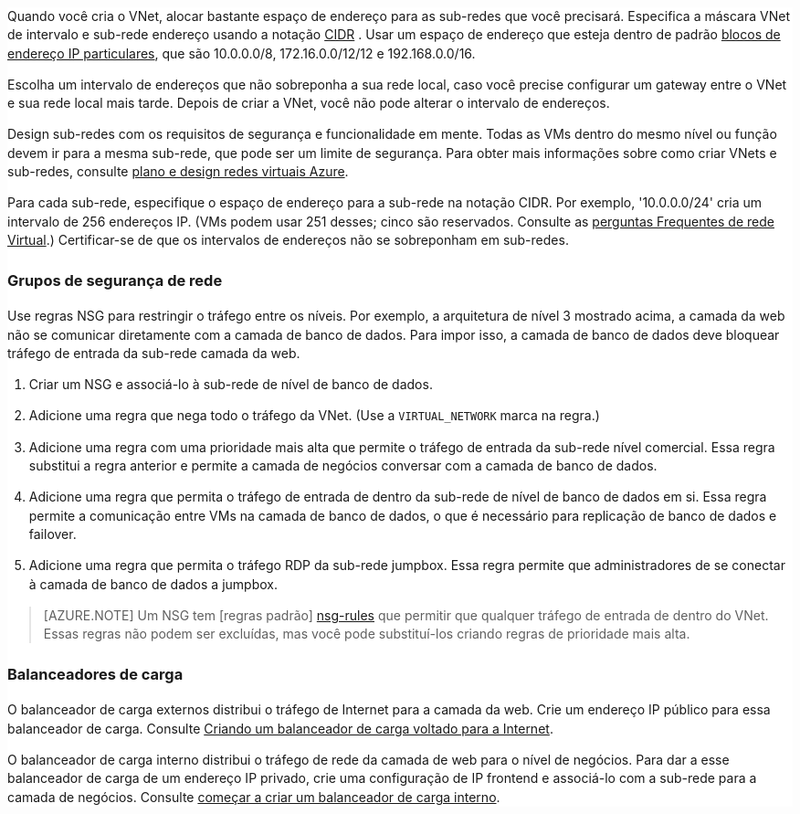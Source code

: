Quando você cria o VNet, alocar bastante espaço de endereço para as sub-redes que você precisará. Especifica a máscara VNet de intervalo e sub-rede endereço usando a notação [CIDR] . Usar um espaço de endereço que esteja dentro de padrão [blocos de endereço IP particulares][private-ip-space], que são 10.0.0.0/8, 172.16.0.0/12/12 e 192.168.0.0/16.

Escolha um intervalo de endereços que não sobreponha a sua rede local, caso você precise configurar um gateway entre o VNet e sua rede local mais tarde. Depois de criar a VNet, você não pode alterar o intervalo de endereços.

Design sub-redes com os requisitos de segurança e funcionalidade em mente. Todas as VMs dentro do mesmo nível ou função devem ir para a mesma sub-rede, que pode ser um limite de segurança. Para obter mais informações sobre como criar VNets e sub-redes, consulte [plano e design redes virtuais Azure][plan-network].

Para cada sub-rede, especifique o espaço de endereço para a sub-rede na notação CIDR. Por exemplo, '10.0.0.0/24' cria um intervalo de 256 endereços IP. (VMs podem usar 251 desses; cinco são reservados. Consulte as [perguntas Frequentes de rede Virtual][vnet faq].) Certificar-se de que os intervalos de endereços não se sobreponham em sub-redes.

### <a name="network-security-groups"></a>Grupos de segurança de rede

Use regras NSG para restringir o tráfego entre os níveis. Por exemplo, a arquitetura de nível 3 mostrado acima, a camada da web não se comunicar diretamente com a camada de banco de dados. Para impor isso, a camada de banco de dados deve bloquear tráfego de entrada da sub-rede camada da web.  

  1. Criar um NSG e associá-lo à sub-rede de nível de banco de dados.

  2. Adicione uma regra que nega todo o tráfego da VNet. (Use a `VIRTUAL_NETWORK` marca na regra.) 

  3. Adicione uma regra com uma prioridade mais alta que permite o tráfego de entrada da sub-rede nível comercial. Essa regra substitui a regra anterior e permite a camada de negócios conversar com a camada de banco de dados.

  4. Adicione uma regra que permita o tráfego de entrada de dentro da sub-rede de nível de banco de dados em si. Essa regra permite a comunicação entre VMs na camada de banco de dados, o que é necessário para replicação de banco de dados e failover.

  5. Adicione uma regra que permita o tráfego RDP da sub-rede jumpbox. Essa regra permite que administradores de se conectar à camada de banco de dados a jumpbox.

  > [AZURE.NOTE] Um NSG tem [regras padrão] [ nsg-rules] que permitir que qualquer tráfego de entrada de dentro do VNet. Essas regras não podem ser excluídas, mas você pode substituí-los criando regras de prioridade mais alta.

### <a name="load-balancers"></a>Balanceadores de carga

O balanceador de carga externos distribui o tráfego de Internet para a camada da web. Crie um endereço IP público para essa balanceador de carga. Consulte [Criando um balanceador de carga voltado para a Internet][lb-external-create].

O balanceador de carga interno distribui o tráfego de rede da camada de web para o nível de negócios. Para dar a esse balanceador de carga de um endereço IP privado, crie uma configuração de IP frontend e associá-lo com a sub-rede para a camada de negócios. Consulte [começar a criar um balanceador de carga interno][lb-internal-create].


[arm-templates]: https://azure.microsoft.com/documentation/articles/resource-group-authoring-templates/
[azure-administration]: ../automation/automation-intro.md
[azure-audit-logs]: ../resource-group-audit.md
[azure-availability-sets]: ../virtual-machines/virtual-machines-windows-manage-availability.md#configure-each-application-tier-into-separate-availability-sets
[azure-cli]: ../virtual-machines-command-line-tools.md
[azure-key-vault]: https://azure.microsoft.com/services/key-vault.md
[azure-load-balancer]: ../load-balancer/load-balancer-overview.md
[host bastião]: https://en.wikipedia.org/wiki/Bastion_host
[CIDR]: https://en.wikipedia.org/wiki/Classless_Inter-Domain_Routing
[chef]: https://www.chef.io/solutions/azure/
[dmz]: guidance-iaas-ra-secure-vnet-dmz.md
[github-folder]: https://github.com/mspnp/reference-architectures/tree/master/guidance-compute-n-tier-sql
[lb-external-create]: ../load-balancer/load-balancer-get-started-internet-portal.md
[lb-internal-create]: ../load-balancer/load-balancer-get-started-ilb-arm-portal.md
[load-balancer-external]: ../load-balancer/load-balancer-internet-overview.md
[load-balancer-internal]: ../load-balancer/load-balancer-internal-overview.md
[multi-dc]: guidance-compute-multiple-datacenters.md
[multi-vm]: guidance-compute-multi-vm.md
[n-tier]: guidance-compute-n-tier-vm.md
[naming conventions]: guidance-naming-conventions.md
[nsg]: ../virtual-network/virtual-networks-nsg.md
[nsg-rules]: ../best-practices-resource-manager-security.md#network-security-groups
[operations-management-suite]: https://www.microsoft.com/en-us/server-cloud/operations-management-suite/overview.aspx
[plan-network]: ../virtual-network/virtual-network-vnet-plan-design-arm.md
[private-ip-space]: https://en.wikipedia.org/wiki/Private_network#Private_IPv4_address_spaces
[endereço IP público]: ../virtual-network/virtual-network-ip-addresses-overview-arm.md
[puppet]: https://puppetlabs.com/blog/managing-azure-virtual-machines-puppet
[resource-manager-overview]: ../azure-resource-manager/resource-group-overview.md
[sql-alwayson]: https://msdn.microsoft.com/en-us/library/hh510230.aspx
[sql-alwayson-force-failover]: https://msdn.microsoft.com/en-us/library/ff877957.aspx
[sql-alwayson-getting-started]: https://msdn.microsoft.com/en-us/library/gg509118.aspx
[sql-alwayson-ilb]: https://blogs.msdn.microsoft.com/igorpag/2016/01/25/configure-an-ilb-listener-for-sql-server-alwayson-availability-groups-in-azure-arm/
[sql-alwayson-listeners]: https://msdn.microsoft.com/en-us/library/hh213417.aspx
[sql-alwayson-read-only-routing]: https://technet.microsoft.com/en-us/library/hh213417.aspx#ConnectToSecondary
[sql-keyvault]: ../virtual-machines/virtual-machines-windows-ps-sql-keyvault.md
[vm-planned-maintenance]: ../virtual-machines/virtual-machines-windows-planned-maintenance.md
[vm-sla]: https://azure.microsoft.com/en-us/support/legal/sla/virtual-machines
[vnet faq]: ../virtual-network/virtual-networks-faq.md
[wsfc-whats-new]: https://technet.microsoft.com/windows-server-docs/failover-clustering/whats-new-in-failover-clustering
[Nagios]: https://www.nagios.org/
[Zabbix]: http://www.zabbix.com/
[Icinga]: http://www.icinga.org/
[VM-sizes]: https://azure.microsoft.com/documentation/articles/virtual-machines-windows-sizes/
[solution-script]: https://github.com/mspnp/reference-architectures/tree/master/guidance-compute-n-tier/Deploy-ReferenceArchitecture.ps1
[solution-script-bash]: https://github.com/mspnp/reference-architectures/tree/master/guidance-compute-n-tier/deploy-reference-architecture.sh
[vnet-parameters-windows]: https://github.com/mspnp/reference-architectures/tree/master/guidance-compute-n-tier/parameters/windows/virtualNetwork.parameters.json
[vnet-parameters-linux]: https://github.com/mspnp/reference-architectures/tree/master/guidance-compute-n-tier/parameters/linux/virtualNetwork.parameters.json
[nsg-parameters-windows]: https://github.com/mspnp/reference-architectures/tree/master/guidance-compute-n-tier/parameters/windows/networkSecurityGroups.parameters.json
[nsg-parameters-linux]: https://github.com/mspnp/reference-architectures/tree/master/guidance-compute-n-tier/parameters/linux/networkSecurityGroups.parameters.json
[webtier-parameters-windows]: https://github.com/mspnp/reference-architectures/tree/master/guidance-compute-n-tier/parameters/windows/webTier.parameters.json
[webtier-parameters-linux]: https://github.com/mspnp/reference-architectures/tree/master/guidance-compute-n-tier/parameters/linux/webTier.parameters.json
[businesstier-parameters-windows]: https://github.com/mspnp/reference-architectures/tree/master/guidance-compute-n-tier/parameters/windows/businessTier.parameters.json
[businesstier-parameters-linux]: https://github.com/mspnp/reference-architectures/tree/master/guidance-compute-n-tier/parameters/linux/businessTier.parameters.json
[datatier-parameters-windows]: https://github.com/mspnp/reference-architectures/tree/master/guidance-compute-n-tier/parameters/windows/dataTier.parameters.json
[datatier-parameters-linux]: https://github.com/mspnp/reference-architectures/tree/master/guidance-compute-n-tier/parameters/linux/dataTier.parameters.json
[azure-powershell-download]: https://azure.microsoft.com/documentation/articles/powershell-install-configure/
[visio-download]: http://download.microsoft.com/download/1/5/6/1569703C-0A82-4A9C-8334-F13D0DF2F472/RAs.vsdx
[0]: ./media/blueprints/compute-n-tier.png "Arquitetura de N camadas usando o Microsoft Azure"
[1]: ./media/blueprints/deploybutton.png 
[2]: https://portal.azure.com/#create/Microsoft.Template/uri/https%3A%2F%2Fraw.githubusercontent.com%2Fmspnp%2Freference-architectures%2Fmaster%2Fguidance-compute-n-tier-sql%2FvirtualNetwork.azuredeploy.json
[3]: https://portal.azure.com/#create/Microsoft.Template/uri/https%3A%2F%2Fraw.githubusercontent.com%2Fmspnp%2Freference-architectures%2Fmaster%2Fguidance-compute-n-tier-sql%2Fworkload.azuredeploy.json
[4]: https://portal.azure.com/#create/Microsoft.Template/uri/https%3A%2F%2Fraw.githubusercontent.com%2Fmspnp%2Freference-architectures%2Fmaster%2Fguidance-compute-n-tier-sql%2Fsecurity.azuredeploy.json